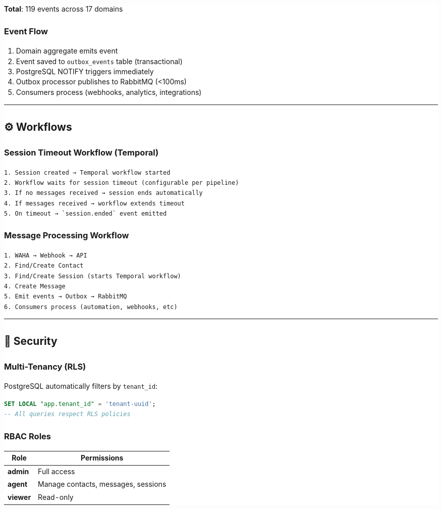 **Total**: 119 events across 17 domains

### Event Flow

1. Domain aggregate emits event
2. Event saved to `outbox_events` table (transactional)
3. PostgreSQL NOTIFY triggers immediately
4. Outbox processor publishes to RabbitMQ (<100ms)
5. Consumers process (webhooks, analytics, integrations)

---

## ⚙️ Workflows

### Session Timeout Workflow (Temporal)

```
1. Session created → Temporal workflow started
2. Workflow waits for session timeout (configurable per pipeline)
3. If no messages received → session ends automatically
4. If messages received → workflow extends timeout
5. On timeout → `session.ended` event emitted
```

### Message Processing Workflow

```
1. WAHA → Webhook → API
2. Find/Create Contact
3. Find/Create Session (starts Temporal workflow)
4. Create Message
5. Emit events → Outbox → RabbitMQ
6. Consumers process (automation, webhooks, etc)
```

---

## 🔐 Security

### Multi-Tenancy (RLS)

PostgreSQL automatically filters by `tenant_id`:

```sql
SET LOCAL "app.tenant_id" = 'tenant-uuid';
-- All queries respect RLS policies
```

### RBAC Roles

| Role | Permissions |
|------|-------------|
| **admin** | Full access |
| **agent** | Manage contacts, messages, sessions |
| **viewer** | Read-only |
